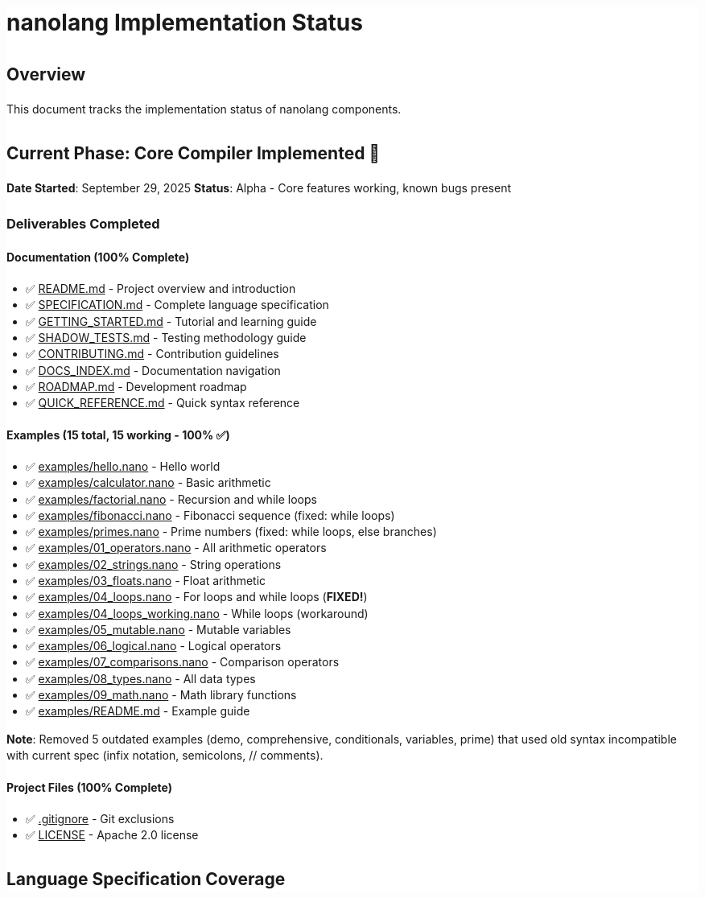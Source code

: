 # nanolang Implementation Status

## Overview

This document tracks the implementation status of nanolang components.

## Current Phase: Core Compiler Implemented 🚧

**Date Started**: September 29, 2025
**Status**: Alpha - Core features working, known bugs present

### Deliverables Completed

#### Documentation (100% Complete)
- ✅ [README.md](README.md) - Project overview and introduction
- ✅ [SPECIFICATION.md](SPECIFICATION.md) - Complete language specification
- ✅ [GETTING_STARTED.md](GETTING_STARTED.md) - Tutorial and learning guide
- ✅ [SHADOW_TESTS.md](SHADOW_TESTS.md) - Testing methodology guide
- ✅ [CONTRIBUTING.md](CONTRIBUTING.md) - Contribution guidelines
- ✅ [DOCS_INDEX.md](DOCS_INDEX.md) - Documentation navigation
- ✅ [ROADMAP.md](ROADMAP.md) - Development roadmap
- ✅ [QUICK_REFERENCE.md](QUICK_REFERENCE.md) - Quick syntax reference

#### Examples (15 total, 15 working - 100% ✅)
- ✅ [examples/hello.nano](examples/hello.nano) - Hello world
- ✅ [examples/calculator.nano](examples/calculator.nano) - Basic arithmetic
- ✅ [examples/factorial.nano](examples/factorial.nano) - Recursion and while loops
- ✅ [examples/fibonacci.nano](examples/fibonacci.nano) - Fibonacci sequence (fixed: while loops)
- ✅ [examples/primes.nano](examples/primes.nano) - Prime numbers (fixed: while loops, else branches)
- ✅ [examples/01_operators.nano](examples/01_operators.nano) - All arithmetic operators
- ✅ [examples/02_strings.nano](examples/02_strings.nano) - String operations
- ✅ [examples/03_floats.nano](examples/03_floats.nano) - Float arithmetic
- ✅ [examples/04_loops.nano](examples/04_loops.nano) - For loops and while loops (**FIXED!**)
- ✅ [examples/04_loops_working.nano](examples/04_loops_working.nano) - While loops (workaround)
- ✅ [examples/05_mutable.nano](examples/05_mutable.nano) - Mutable variables
- ✅ [examples/06_logical.nano](examples/06_logical.nano) - Logical operators
- ✅ [examples/07_comparisons.nano](examples/07_comparisons.nano) - Comparison operators
- ✅ [examples/08_types.nano](examples/08_types.nano) - All data types
- ✅ [examples/09_math.nano](examples/09_math.nano) - Math library functions
- ✅ [examples/README.md](examples/README.md) - Example guide

**Note**: Removed 5 outdated examples (demo, comprehensive, conditionals, variables, prime) that used old syntax incompatible with current spec (infix notation, semicolons, // comments).

#### Project Files (100% Complete)
- ✅ [.gitignore](.gitignore) - Git exclusions
- ✅ [LICENSE](LICENSE) - Apache 2.0 license

## Language Specification Coverage
